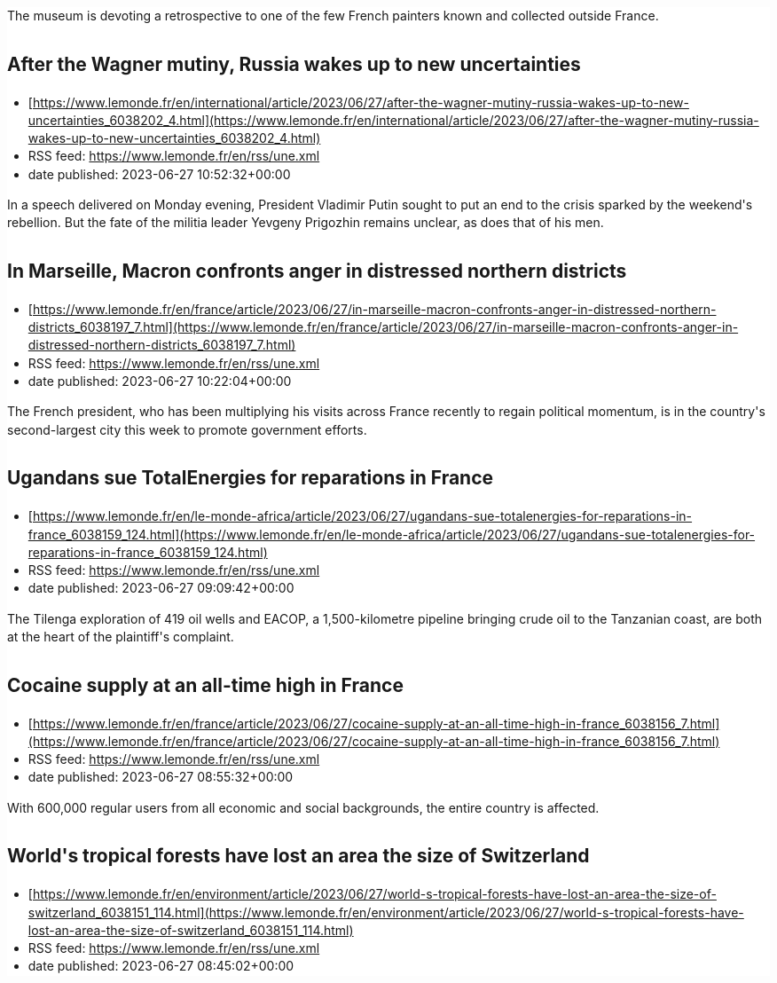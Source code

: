 The museum is devoting a retrospective to one of the few French painters known and collected outside France.

## After the Wagner mutiny, Russia wakes up to new uncertainties
 - [https://www.lemonde.fr/en/international/article/2023/06/27/after-the-wagner-mutiny-russia-wakes-up-to-new-uncertainties_6038202_4.html](https://www.lemonde.fr/en/international/article/2023/06/27/after-the-wagner-mutiny-russia-wakes-up-to-new-uncertainties_6038202_4.html)
 - RSS feed: https://www.lemonde.fr/en/rss/une.xml
 - date published: 2023-06-27 10:52:32+00:00

In a speech delivered on Monday evening, President Vladimir Putin sought to put an end to the crisis sparked by the weekend's rebellion. But the fate of the militia leader Yevgeny Prigozhin remains unclear, as does that of his men.

## In Marseille, Macron confronts anger in distressed northern districts
 - [https://www.lemonde.fr/en/france/article/2023/06/27/in-marseille-macron-confronts-anger-in-distressed-northern-districts_6038197_7.html](https://www.lemonde.fr/en/france/article/2023/06/27/in-marseille-macron-confronts-anger-in-distressed-northern-districts_6038197_7.html)
 - RSS feed: https://www.lemonde.fr/en/rss/une.xml
 - date published: 2023-06-27 10:22:04+00:00

The French president, who has been multiplying his visits across France recently to regain political momentum, is in the country's second-largest city this week to promote government efforts.

## Ugandans sue TotalEnergies for reparations in France
 - [https://www.lemonde.fr/en/le-monde-africa/article/2023/06/27/ugandans-sue-totalenergies-for-reparations-in-france_6038159_124.html](https://www.lemonde.fr/en/le-monde-africa/article/2023/06/27/ugandans-sue-totalenergies-for-reparations-in-france_6038159_124.html)
 - RSS feed: https://www.lemonde.fr/en/rss/une.xml
 - date published: 2023-06-27 09:09:42+00:00

The Tilenga exploration of 419 oil wells and EACOP, a 1,500-kilometre pipeline bringing crude oil to the Tanzanian coast, are both at the heart of the plaintiff's complaint.

## Cocaine supply at an all-time high in France
 - [https://www.lemonde.fr/en/france/article/2023/06/27/cocaine-supply-at-an-all-time-high-in-france_6038156_7.html](https://www.lemonde.fr/en/france/article/2023/06/27/cocaine-supply-at-an-all-time-high-in-france_6038156_7.html)
 - RSS feed: https://www.lemonde.fr/en/rss/une.xml
 - date published: 2023-06-27 08:55:32+00:00

With 600,000 regular users from all economic and social backgrounds, the entire country is affected.

## World's tropical forests have lost an area the size of Switzerland
 - [https://www.lemonde.fr/en/environment/article/2023/06/27/world-s-tropical-forests-have-lost-an-area-the-size-of-switzerland_6038151_114.html](https://www.lemonde.fr/en/environment/article/2023/06/27/world-s-tropical-forests-have-lost-an-area-the-size-of-switzerland_6038151_114.html)
 - RSS feed: https://www.lemonde.fr/en/rss/une.xml
 - date published: 2023-06-27 08:45:02+00:00
